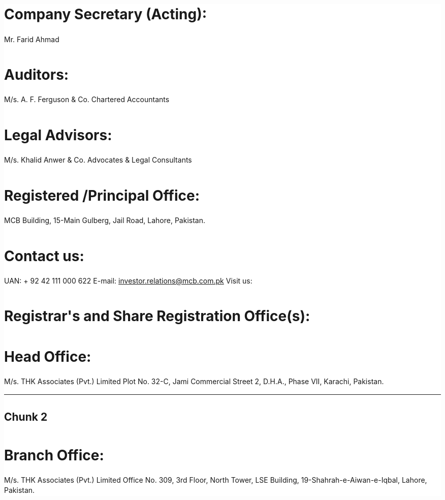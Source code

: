 # Company Secretary (Acting):

Mr. Farid Ahmad

# Auditors:

M/s. A. F. Ferguson & Co.
Chartered Accountants

# Legal Advisors:

M/s. Khalid Anwer & Co.
Advocates & Legal Consultants

# Registered /Principal Office:

MCB Building, 15-Main Gulberg,
Jail Road, Lahore, Pakistan.

# Contact us:

UAN: + 92 42 111 000 622
E-mail: investor.relations@mcb.com.pk
Visit us:

# Registrar's and Share Registration Office(s):

# Head Office:

M/s. THK Associates (Pvt.) Limited
Plot No. 32-C, Jami Commercial Street 2,
D.H.A., Phase VII, Karachi, Pakistan.

---

## Chunk 2

# Branch Office:

M/s. THK Associates (Pvt.) Limited
Office No. 309, 3rd Floor,
North Tower, LSE Building,
19-Shahrah-e-Aiwan-e-Iqbal,
Lahore, Pakistan.
